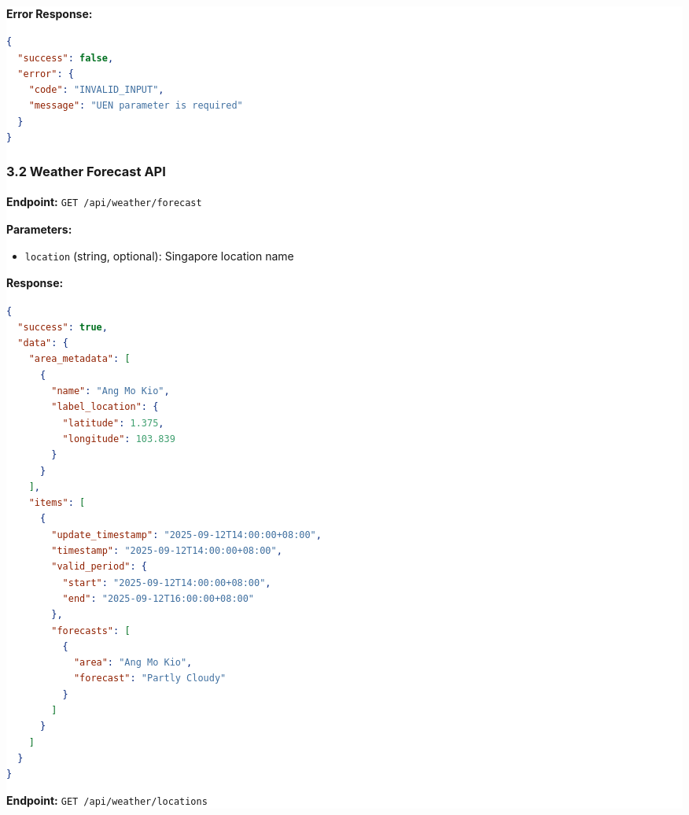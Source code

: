 **Error Response:**
```json
{
  "success": false,
  "error": {
    "code": "INVALID_INPUT",
    "message": "UEN parameter is required"
  }
}
```

### 3.2 Weather Forecast API

**Endpoint:** `GET /api/weather/forecast`

**Parameters:**
- `location` (string, optional): Singapore location name

**Response:**
```json
{
  "success": true,
  "data": {
    "area_metadata": [
      {
        "name": "Ang Mo Kio",
        "label_location": {
          "latitude": 1.375,
          "longitude": 103.839
        }
      }
    ],
    "items": [
      {
        "update_timestamp": "2025-09-12T14:00:00+08:00",
        "timestamp": "2025-09-12T14:00:00+08:00",
        "valid_period": {
          "start": "2025-09-12T14:00:00+08:00",
          "end": "2025-09-12T16:00:00+08:00"
        },
        "forecasts": [
          {
            "area": "Ang Mo Kio",
            "forecast": "Partly Cloudy"
          }
        ]
      }
    ]
  }
}
```

**Endpoint:** `GET /api/weather/locations`
